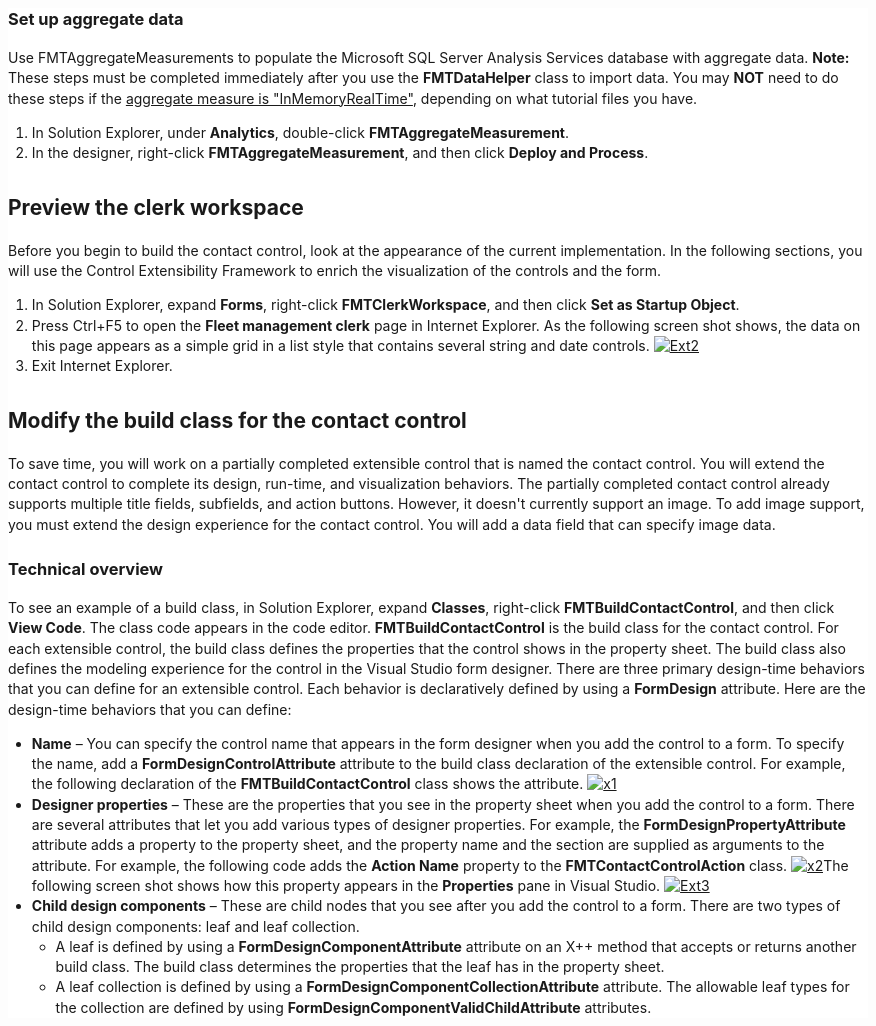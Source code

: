 ### Set up aggregate data

Use FMTAggregateMeasurements to populate the Microsoft SQL Server Analysis Services database with aggregate data. **Note:** These steps must be completed immediately after you use the **FMTDataHelper** class to import data. You may **NOT** need to do these steps if the [aggregate measure is "InMemoryRealTime"](https://docs.microsoft.com/en-us/dynamics365/operations/dev-itpro/analytics-bi-reporting/modeling-and-using-aggregate-data), depending on what tutorial files you have.

1.  In Solution Explorer, under **Analytics**, double-click **FMTAggregateMeasurement**.
2.  In the designer, right-click **FMTAggregateMeasurement**, and then click **Deploy and Process**.

## Preview the clerk workspace
Before you begin to build the contact control, look at the appearance of the current implementation. In the following sections, you will use the Control Extensibility Framework to enrich the visualization of the controls and the form.

1.  In Solution Explorer, expand **Forms**, right-click **FMTClerkWorkspace**, and then click **Set as Startup Object**.
2.  Press Ctrl+F5 to open the **Fleet management clerk** page in Internet Explorer. As the following screen shot shows, the data on this page appears as a simple grid in a list style that contains several string and date controls. [![Ext2](./media/ext2-1024x515.png)](./media/ext2.png)
3.  Exit Internet Explorer.

## Modify the build class for the contact control
To save time, you will work on a partially completed extensible control that is named the contact control. You will extend the contact control to complete its design, run-time, and visualization behaviors. The partially completed contact control already supports multiple title fields, subfields, and action buttons. However, it doesn't currently support an image. To add image support, you must extend the design experience for the contact control. You will add a data field that can specify image data.

### Technical overview

To see an example of a build class, in Solution Explorer, expand **Classes**, right-click **FMTBuildContactControl**, and then click **View Code**. The class code appears in the code editor. **FMTBuildContactControl** is the build class for the contact control. For each extensible control, the build class defines the properties that the control shows in the property sheet. The build class also defines the modeling experience for the control in the Visual Studio form designer. There are three primary design-time behaviors that you can define for an extensible control. Each behavior is declaratively defined by using a **FormDesign** attribute. Here are the design-time behaviors that you can define:

-   **Name** – You can specify the control name that appears in the form designer when you add the control to a form. To specify the name, add a **FormDesignControlAttribute** attribute to the build class declaration of the extensible control. For example, the following declaration of the **FMTBuildContactControl** class shows the attribute. [![x1](./media/x1.png)](./media/x1.png)
-   **Designer properties** – These are the properties that you see in the property sheet when you add the control to a form. There are several attributes that let you add various types of designer properties. For example, the **FormDesignPropertyAttribute** attribute adds a property to the property sheet, and the property name and the section are supplied as arguments to the attribute. For example, the following code adds the **Action Name** property to the **FMTContactControlAction** class. [![x2](./media/x2.png)](./media/x2.png)The following screen shot shows how this property appears in the **Properties** pane in Visual Studio. [![Ext3](./media/ext3.png)](./media/ext3.png)
-   **Child design components** – These are child nodes that you see after you add the control to a form. There are two types of child design components: leaf and leaf collection.
    -   A leaf is defined by using a **FormDesignComponentAttribute** attribute on an X++ method that accepts or returns another build class. The build class determines the properties that the leaf has in the property sheet.
    -   A leaf collection is defined by using a **FormDesignComponentCollectionAttribute** attribute. The allowable leaf types for the collection are defined by using **FormDesignComponentValidChildAttribute** attributes.
